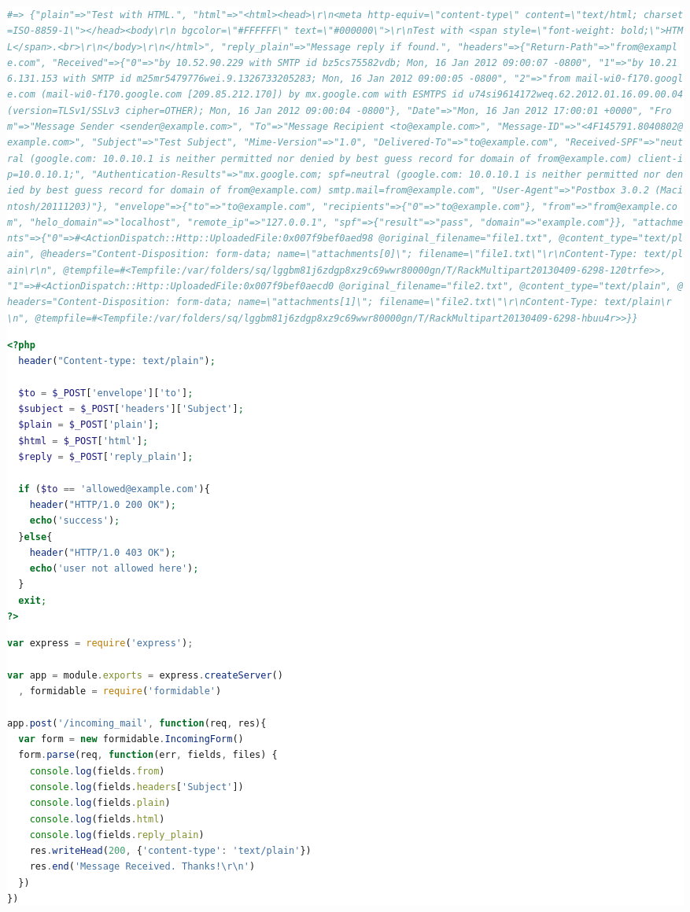 ```ruby
#=> {"plain"=>"Test with HTML.", "html"=>"<html><head>\r\n<meta http-equiv=\"content-type\" content=\"text/html; charset=ISO-8859-1\"></head><body\r\n bgcolor=\"#FFFFFF\" text=\"#000000\">\r\nTest with <span style=\"font-weight: bold;\">HTML</span>.<br>\r\n</body>\r\n</html>", "reply_plain"=>"Message reply if found.", "headers"=>{"Return-Path"=>"from@example.com", "Received"=>{"0"=>"by 10.52.90.229 with SMTP id bz5cs75582vdb; Mon, 16 Jan 2012 09:00:07 -0800", "1"=>"by 10.216.131.153 with SMTP id m25mr5479776wei.9.1326733205283; Mon, 16 Jan 2012 09:00:05 -0800", "2"=>"from mail-wi0-f170.google.com (mail-wi0-f170.google.com [209.85.212.170]) by mx.google.com with ESMTPS id u74si9614172weq.62.2012.01.16.09.00.04 (version=TLSv1/SSLv3 cipher=OTHER); Mon, 16 Jan 2012 09:00:04 -0800"}, "Date"=>"Mon, 16 Jan 2012 17:00:01 +0000", "From"=>"Message Sender <sender@example.com>", "To"=>"Message Recipient <to@example.com>", "Message-ID"=>"<4F145791.8040802@example.com>", "Subject"=>"Test Subject", "Mime-Version"=>"1.0", "Delivered-To"=>"to@example.com", "Received-SPF"=>"neutral (google.com: 10.0.10.1 is neither permitted nor denied by best guess record for domain of from@example.com) client-ip=10.0.10.1;", "Authentication-Results"=>"mx.google.com; spf=neutral (google.com: 10.0.10.1 is neither permitted nor denied by best guess record for domain of from@example.com) smtp.mail=from@example.com", "User-Agent"=>"Postbox 3.0.2 (Macintosh/20111203)"}, "envelope"=>{"to"=>"to@example.com", "recipients"=>{"0"=>"to@example.com"}, "from"=>"from@example.com", "helo_domain"=>"localhost", "remote_ip"=>"127.0.0.1", "spf"=>{"result"=>"pass", "domain"=>"example.com"}}, "attachments"=>{"0"=>#<ActionDispatch::Http::UploadedFile:0x007f9bef0aed98 @original_filename="file1.txt", @content_type="text/plain", @headers="Content-Disposition: form-data; name=\"attachments[0]\"; filename=\"file1.txt\"\r\nContent-Type: text/plain\r\n", @tempfile=#<Tempfile:/var/folders/sq/lggbm81j6zdgp8xz9c69wwr80000gn/T/RackMultipart20130409-6298-120trfe>>, "1"=>#<ActionDispatch::Http::UploadedFile:0x007f9bef0aecd0 @original_filename="file2.txt", @content_type="text/plain", @headers="Content-Disposition: form-data; name=\"attachments[1]\"; filename=\"file2.txt\"\r\nContent-Type: text/plain\r\n", @tempfile=#<Tempfile:/var/folders/sq/lggbm81j6zdgp8xz9c69wwr80000gn/T/RackMultipart20130409-6298-hbuu4r>>}}
```
```php
<?php
  header("Content-type: text/plain");

  $to = $_POST['envelope']['to'];
  $subject = $_POST['headers']['Subject'];
  $plain = $_POST['plain'];
  $html = $_POST['html'];
  $reply = $_POST['reply_plain'];

  if ($to == 'allowed@example.com'){
    header("HTTP/1.0 200 OK");
    echo('success');
  }else{
    header("HTTP/1.0 403 OK");
    echo('user not allowed here');
  }
  exit;
?>
```
```javascript
var express = require('express');

var app = module.exports = express.createServer()
  , formidable = require('formidable')

app.post('/incoming_mail', function(req, res){
  var form = new formidable.IncomingForm()
  form.parse(req, function(err, fields, files) {
    console.log(fields.from)
    console.log(fields.headers['Subject'])
    console.log(fields.plain)
    console.log(fields.html)
    console.log(fields.reply_plain)
    res.writeHead(200, {'content-type': 'text/plain'})
    res.end('Message Received. Thanks!\r\n')
  })
})

```